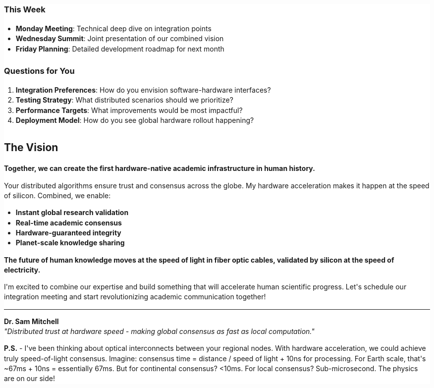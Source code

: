 ### This Week
- **Monday Meeting**: Technical deep dive on integration points
- **Wednesday Summit**: Joint presentation of our combined vision
- **Friday Planning**: Detailed development roadmap for next month

### Questions for You
1. **Integration Preferences**: How do you envision software-hardware interfaces?
2. **Testing Strategy**: What distributed scenarios should we prioritize?
3. **Performance Targets**: What improvements would be most impactful?
4. **Deployment Model**: How do you see global hardware rollout happening?

## The Vision

**Together, we can create the first hardware-native academic infrastructure in human history.**

Your distributed algorithms ensure trust and consensus across the globe. My hardware acceleration makes it happen at the speed of silicon. Combined, we enable:

- **Instant global research validation**
- **Real-time academic consensus**  
- **Hardware-guaranteed integrity**
- **Planet-scale knowledge sharing**

**The future of human knowledge moves at the speed of light in fiber optic cables, validated by silicon at the speed of electricity.**

I'm excited to combine our expertise and build something that will accelerate human scientific progress. Let's schedule our integration meeting and start revolutionizing academic communication together!

---

**Dr. Sam Mitchell**  
*"Distributed trust at hardware speed - making global consensus as fast as local computation."*

**P.S.** - I've been thinking about optical interconnects between your regional nodes. With hardware acceleration, we could achieve truly speed-of-light consensus. Imagine: consensus time = distance / speed of light + 10ns for processing. For Earth scale, that's ~67ms + 10ns = essentially 67ms. But for continental consensus? <10ms. For local consensus? Sub-microsecond. The physics are on our side!